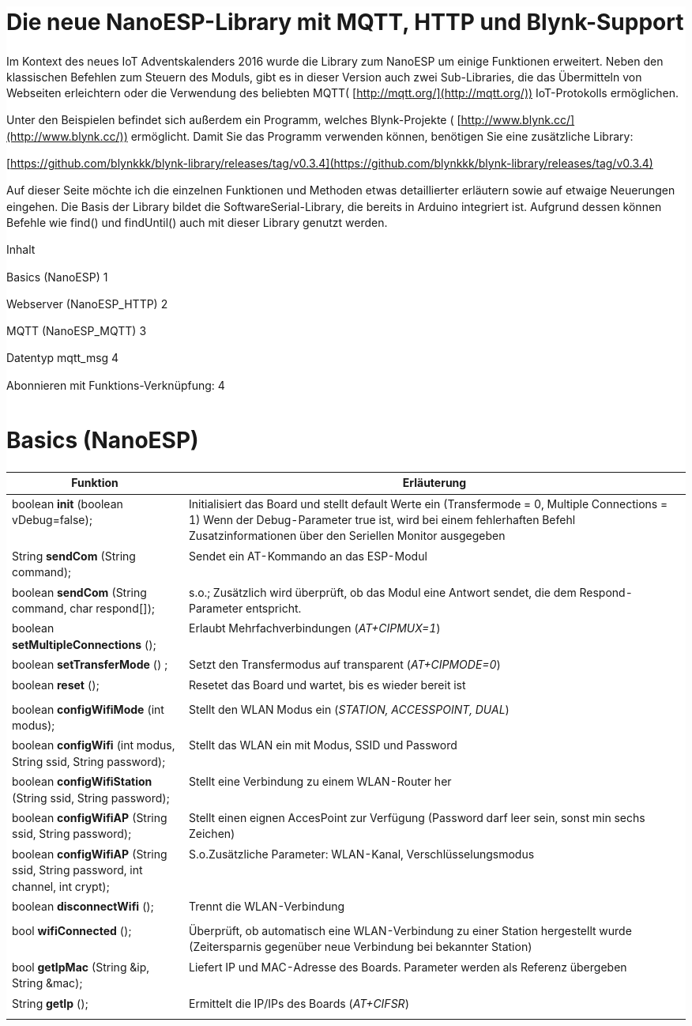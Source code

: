 # Die neue NanoESP-Library mit MQTT, HTTP und Blynk-Support

Im Kontext des neues IoT Adventskalenders 2016 wurde die Library zum NanoESP um einige Funktionen erweitert. Neben den klassischen Befehlen zum Steuern des Moduls, gibt es in dieser Version auch zwei Sub-Libraries, die das Übermitteln von Webseiten erleichtern oder die Verwendung des beliebten MQTT( [http://mqtt.org/](http://mqtt.org/)) IoT-Protokolls ermöglichen.

Unter den Beispielen befindet sich außerdem ein Programm, welches Blynk-Projekte ( [http://www.blynk.cc/](http://www.blynk.cc/)) ermöglicht. Damit Sie das Programm verwenden können, benötigen Sie eine zusätzliche Library:

[https://github.com/blynkkk/blynk-library/releases/tag/v0.3.4](https://github.com/blynkkk/blynk-library/releases/tag/v0.3.4)

Auf dieser Seite möchte ich die einzelnen Funktionen und Methoden etwas detaillierter erläutern sowie auf etwaige Neuerungen eingehen. Die Basis der Library bildet die SoftwareSerial-Library, die bereits in Arduino integriert ist. Aufgrund dessen können Befehle wie find() und findUntil() auch mit dieser Library genutzt werden.

Inhalt

Basics (NanoESP)        1

Webserver (NanoESP\_HTTP)        2

MQTT (NanoESP\_MQTT)        3

Datentyp mqtt\_msg        4

Abonnieren mit Funktions-Verknüpfung:        4

# Basics (NanoESP)

| **Funktion** | **Erläuterung** |
| --- | --- |
| boolean **init** (boolean vDebug=false); | Initialisiert das Board und stellt default Werte ein (Transfermode = 0, Multiple Connections = 1) Wenn der Debug-Parameter true ist, wird bei einem fehlerhaften Befehl Zusatzinformationen über den Seriellen Monitor ausgegeben |
|  String **sendCom** (String command);  | Sendet ein AT-Kommando an das ESP-Modul |
| boolean **sendCom** (String command, char respond[]); | s.o.; Zusätzlich wird überprüft, ob das Modul eine Antwort sendet, die dem Respond-Parameter entspricht. |
| boolean **setMultipleConnections** (); | Erlaubt Mehrfachverbindungen (_AT+CIPMUX=1_) |
| boolean **setTransferMode** () ; | Setzt den Transfermodus auf transparent (_AT+CIPMODE=0_) |
| boolean **reset** (); | Resetet das Board und wartet, bis es wieder bereit ist |
|   |   |
| boolean **configWifiMode** (int modus); | Stellt den WLAN Modus ein (_STATION, ACCESSPOINT, DUAL_) |
| boolean **configWifi** (int modus, String ssid, String password); | Stellt das WLAN ein mit Modus, SSID und Password |
| boolean **configWifiStation** (String ssid, String password); | Stellt eine Verbindung zu einem WLAN-Router her |
| boolean **configWifiAP** (String ssid, String password); | Stellt einen eignen AccesPoint zur Verfügung (Password darf leer sein, sonst min sechs Zeichen) |
| boolean **configWifiAP** (String ssid, String password, int channel, int crypt);  | S.o.Zusätzliche Parameter: WLAN-Kanal, Verschlüsselungsmodus |
| boolean **disconnectWifi** (); | Trennt die WLAN-Verbindung |
|   |   |
| bool **wifiConnected** ();  | Überprüft, ob automatisch eine WLAN-Verbindung zu einer Station hergestellt wurde (Zeitersparnis gegenüber neue Verbindung bei bekannter Station) |
| bool **getIpMac** (String &amp;ip, String &amp;mac); | Liefert IP und MAC-Adresse des Boards. Parameter werden als Referenz übergeben |
| String **getIp** (); | Ermittelt die IP/IPs des Boards (_AT+CIFSR_)
|   |   |